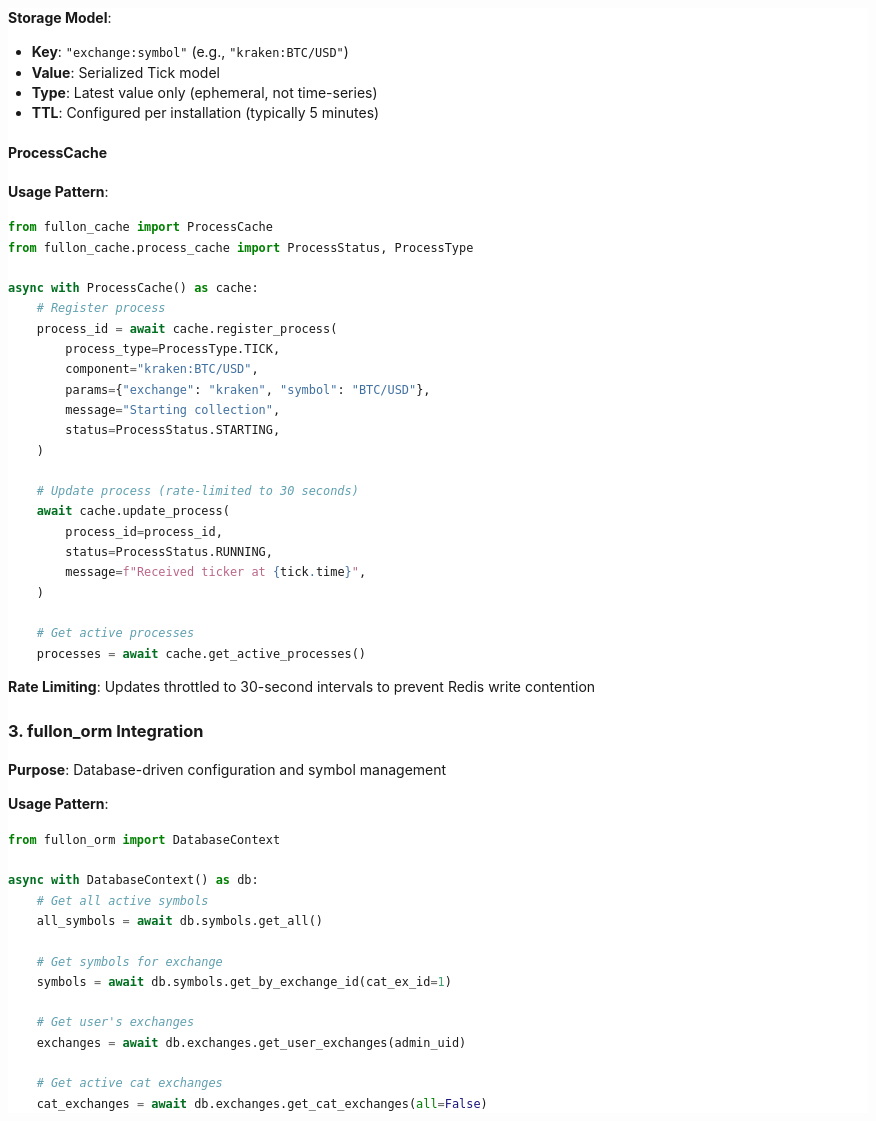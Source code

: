 **Storage Model**:
- **Key**: `"exchange:symbol"` (e.g., `"kraken:BTC/USD"`)
- **Value**: Serialized Tick model
- **Type**: Latest value only (ephemeral, not time-series)
- **TTL**: Configured per installation (typically 5 minutes)

#### ProcessCache

**Usage Pattern**:
```python
from fullon_cache import ProcessCache
from fullon_cache.process_cache import ProcessStatus, ProcessType

async with ProcessCache() as cache:
    # Register process
    process_id = await cache.register_process(
        process_type=ProcessType.TICK,
        component="kraken:BTC/USD",
        params={"exchange": "kraken", "symbol": "BTC/USD"},
        message="Starting collection",
        status=ProcessStatus.STARTING,
    )

    # Update process (rate-limited to 30 seconds)
    await cache.update_process(
        process_id=process_id,
        status=ProcessStatus.RUNNING,
        message=f"Received ticker at {tick.time}",
    )

    # Get active processes
    processes = await cache.get_active_processes()
```

**Rate Limiting**: Updates throttled to 30-second intervals to prevent Redis write contention

### 3. fullon_orm Integration

**Purpose**: Database-driven configuration and symbol management

**Usage Pattern**:
```python
from fullon_orm import DatabaseContext

async with DatabaseContext() as db:
    # Get all active symbols
    all_symbols = await db.symbols.get_all()

    # Get symbols for exchange
    symbols = await db.symbols.get_by_exchange_id(cat_ex_id=1)

    # Get user's exchanges
    exchanges = await db.exchanges.get_user_exchanges(admin_uid)

    # Get active cat exchanges
    cat_exchanges = await db.exchanges.get_cat_exchanges(all=False)
```
